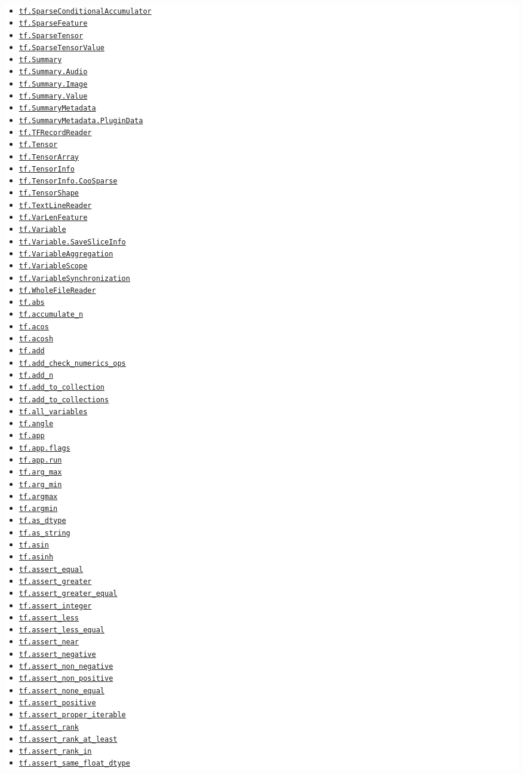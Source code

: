 *  <a href="./tf/sparse/SparseConditionalAccumulator.md"><code>tf.SparseConditionalAccumulator</code></a>
*  <a href="./tf/io/SparseFeature.md"><code>tf.SparseFeature</code></a>
*  <a href="./tf/sparse/SparseTensor.md"><code>tf.SparseTensor</code></a>
*  <a href="./tf/SparseTensorValue.md"><code>tf.SparseTensorValue</code></a>
*  <a href="./tf/Summary.md"><code>tf.Summary</code></a>
*  <a href="./tf/summary/Summary/Audio.md"><code>tf.Summary.Audio</code></a>
*  <a href="./tf/summary/Summary/Image.md"><code>tf.Summary.Image</code></a>
*  <a href="./tf/summary/Summary/Value.md"><code>tf.Summary.Value</code></a>
*  <a href="./tf/SummaryMetadata.md"><code>tf.SummaryMetadata</code></a>
*  <a href="./tf/SummaryMetadata/PluginData.md"><code>tf.SummaryMetadata.PluginData</code></a>
*  <a href="./tf/TFRecordReader.md"><code>tf.TFRecordReader</code></a>
*  <a href="./tf/Tensor.md"><code>tf.Tensor</code></a>
*  <a href="./tf/TensorArray.md"><code>tf.TensorArray</code></a>
*  <a href="./tf/TensorInfo.md"><code>tf.TensorInfo</code></a>
*  <a href="./tf/TensorInfo/CooSparse.md"><code>tf.TensorInfo.CooSparse</code></a>
*  <a href="./tf/TensorShape.md"><code>tf.TensorShape</code></a>
*  <a href="./tf/TextLineReader.md"><code>tf.TextLineReader</code></a>
*  <a href="./tf/io/VarLenFeature.md"><code>tf.VarLenFeature</code></a>
*  <a href="./tf/Variable.md"><code>tf.Variable</code></a>
*  <a href="./tf/Variable/SaveSliceInfo.md"><code>tf.Variable.SaveSliceInfo</code></a>
*  <a href="./tf/VariableAggregation.md"><code>tf.VariableAggregation</code></a>
*  <a href="./tf/VariableScope.md"><code>tf.VariableScope</code></a>
*  <a href="./tf/VariableSynchronization.md"><code>tf.VariableSynchronization</code></a>
*  <a href="./tf/WholeFileReader.md"><code>tf.WholeFileReader</code></a>
*  <a href="./tf/math/abs.md"><code>tf.abs</code></a>
*  <a href="./tf/math/accumulate_n.md"><code>tf.accumulate_n</code></a>
*  <a href="./tf/math/acos.md"><code>tf.acos</code></a>
*  <a href="./tf/math/acosh.md"><code>tf.acosh</code></a>
*  <a href="./tf/math/add.md"><code>tf.add</code></a>
*  <a href="./tf/add_check_numerics_ops.md"><code>tf.add_check_numerics_ops</code></a>
*  <a href="./tf/math/add_n.md"><code>tf.add_n</code></a>
*  <a href="./tf/add_to_collection.md"><code>tf.add_to_collection</code></a>
*  <a href="./tf/add_to_collections.md"><code>tf.add_to_collections</code></a>
*  <a href="./tf/all_variables.md"><code>tf.all_variables</code></a>
*  <a href="./tf/math/angle.md"><code>tf.angle</code></a>
*  <a href="./tf/app.md"><code>tf.app</code></a>
*  <a href="./tf/app/flags.md"><code>tf.app.flags</code></a>
*  <a href="./tf/app/run.md"><code>tf.app.run</code></a>
*  <a href="./tf/arg_max.md"><code>tf.arg_max</code></a>
*  <a href="./tf/arg_min.md"><code>tf.arg_min</code></a>
*  <a href="./tf/math/argmax.md"><code>tf.argmax</code></a>
*  <a href="./tf/math/argmin.md"><code>tf.argmin</code></a>
*  <a href="./tf/dtypes/as_dtype.md"><code>tf.as_dtype</code></a>
*  <a href="./tf/dtypes/as_string.md"><code>tf.as_string</code></a>
*  <a href="./tf/math/asin.md"><code>tf.asin</code></a>
*  <a href="./tf/math/asinh.md"><code>tf.asinh</code></a>
*  <a href="./tf/debugging/assert_equal.md"><code>tf.assert_equal</code></a>
*  <a href="./tf/debugging/assert_greater.md"><code>tf.assert_greater</code></a>
*  <a href="./tf/debugging/assert_greater_equal.md"><code>tf.assert_greater_equal</code></a>
*  <a href="./tf/debugging/assert_integer.md"><code>tf.assert_integer</code></a>
*  <a href="./tf/debugging/assert_less.md"><code>tf.assert_less</code></a>
*  <a href="./tf/debugging/assert_less_equal.md"><code>tf.assert_less_equal</code></a>
*  <a href="./tf/debugging/assert_near.md"><code>tf.assert_near</code></a>
*  <a href="./tf/debugging/assert_negative.md"><code>tf.assert_negative</code></a>
*  <a href="./tf/debugging/assert_non_negative.md"><code>tf.assert_non_negative</code></a>
*  <a href="./tf/debugging/assert_non_positive.md"><code>tf.assert_non_positive</code></a>
*  <a href="./tf/debugging/assert_none_equal.md"><code>tf.assert_none_equal</code></a>
*  <a href="./tf/debugging/assert_positive.md"><code>tf.assert_positive</code></a>
*  <a href="./tf/debugging/assert_proper_iterable.md"><code>tf.assert_proper_iterable</code></a>
*  <a href="./tf/debugging/assert_rank.md"><code>tf.assert_rank</code></a>
*  <a href="./tf/debugging/assert_rank_at_least.md"><code>tf.assert_rank_at_least</code></a>
*  <a href="./tf/debugging/assert_rank_in.md"><code>tf.assert_rank_in</code></a>
*  <a href="./tf/debugging/assert_same_float_dtype.md"><code>tf.assert_same_float_dtype</code></a>
